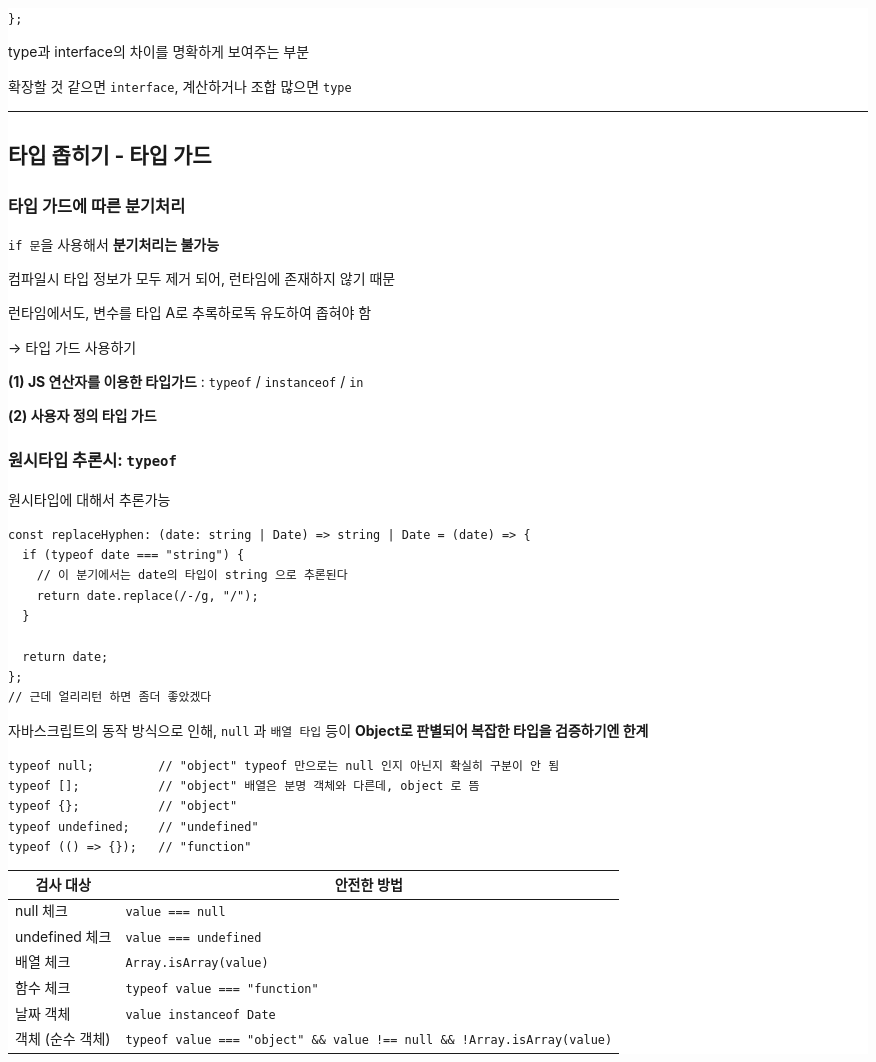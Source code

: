```tsx
};
```

type과 interface의 차이를 명확하게 보여주는 부분 

확장할 것 같으면 `interface`, 계산하거나 조합 많으면 `type`

---

## 타입 좁히기 - 타입 가드

### 타입 가드에 따른 분기처리

`if 문`을 사용해서 **분기처리는 불가능** 

컴파일시 타입 정보가 모두 제거 되어, 런타임에 존재하지 않기 때문 

런타임에서도, 변수를 타입 A로 추록하로독 유도하여 좁혀야 함 

→ 타입 가드 사용하기 

**(1) JS 연산자를 이용한 타입가드** : `typeof` / `instanceof` / `in`   

**(2) 사용자 정의 타입 가드** 

### 원시타입 추론시:  `typeof`

원시타입에 대해서 추론가능 

```tsx
const replaceHyphen: (date: string | Date) => string | Date = (date) => {
  if (typeof date === "string") {
    // 이 분기에서는 date의 타입이 string 으로 추론된다
    return date.replace(/-/g, "/");
  }

  return date;
};
// 근데 얼리리턴 하면 좀더 좋았겠다
```

자바스크립트의 동작 방식으로 인해, `null` 과 `배열 타입` 등이 **Object로 판별되어 복잡한 타입을 검증하기엔 한계** 

```tsx
typeof null;         // "object" typeof 만으로는 null 인지 아닌지 확실히 구분이 안 됨
typeof [];           // "object" 배열은 분명 객체와 다른데, object 로 뜸 
typeof {};           // "object"
typeof undefined;    // "undefined"
typeof (() => {});   // "function"

```

| 검사 대상 | 안전한 방법 |
| --- | --- |
| null 체크 | `value === null` |
| undefined 체크 | `value === undefined` |
| 배열 체크 | `Array.isArray(value)` |
| 함수 체크 | `typeof value === "function"` |
| 날짜 객체 | `value instanceof Date` |
| 객체 (순수 객체) | `typeof value === "object" && value !== null && !Array.isArray(value)` |
